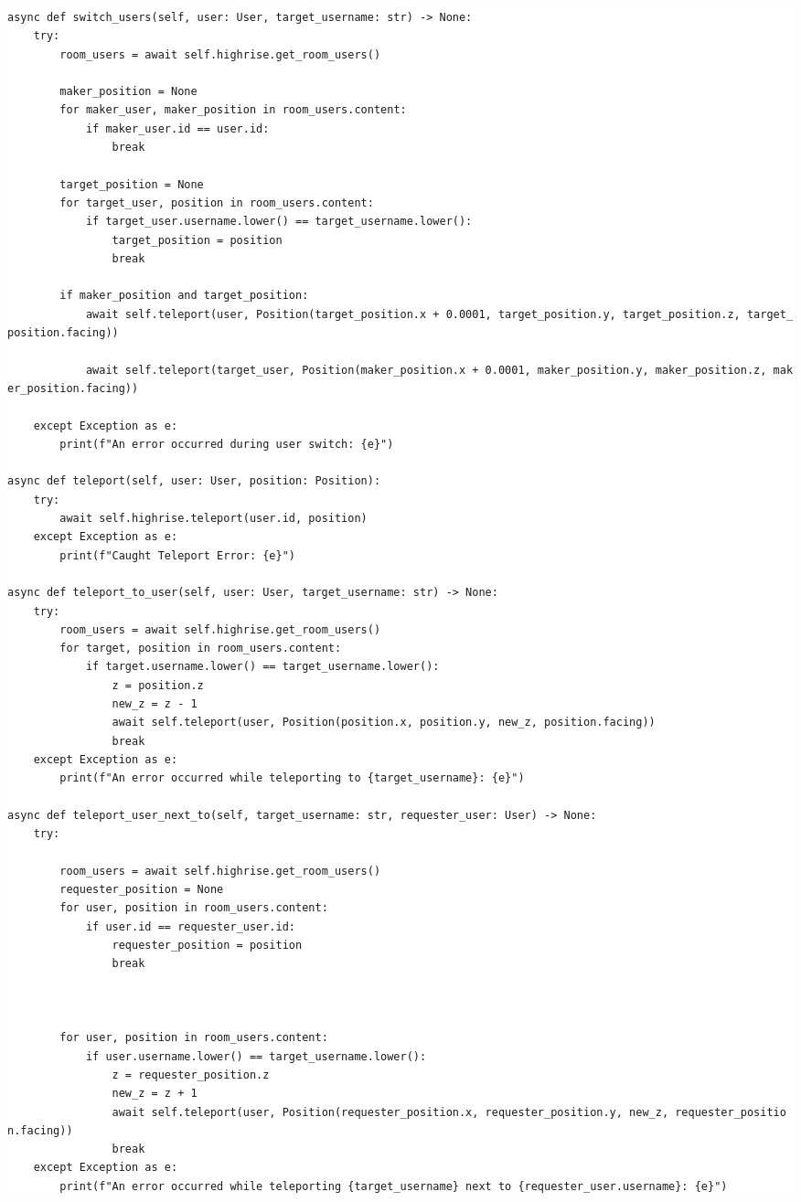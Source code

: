     async def switch_users(self, user: User, target_username: str) -> None:
        try:
            room_users = await self.highrise.get_room_users()

            maker_position = None
            for maker_user, maker_position in room_users.content:
                if maker_user.id == user.id:
                    break

            target_position = None
            for target_user, position in room_users.content:
                if target_user.username.lower() == target_username.lower():
                    target_position = position
                    break

            if maker_position and target_position:
                await self.teleport(user, Position(target_position.x + 0.0001, target_position.y, target_position.z, target_position.facing))

                await self.teleport(target_user, Position(maker_position.x + 0.0001, maker_position.y, maker_position.z, maker_position.facing))

        except Exception as e:
            print(f"An error occurred during user switch: {e}")

    async def teleport(self, user: User, position: Position):
        try:
            await self.highrise.teleport(user.id, position)
        except Exception as e:
            print(f"Caught Teleport Error: {e}")

    async def teleport_to_user(self, user: User, target_username: str) -> None:
        try:
            room_users = await self.highrise.get_room_users()
            for target, position in room_users.content:
                if target.username.lower() == target_username.lower():
                    z = position.z
                    new_z = z - 1
                    await self.teleport(user, Position(position.x, position.y, new_z, position.facing))
                    break
        except Exception as e:
            print(f"An error occurred while teleporting to {target_username}: {e}")

    async def teleport_user_next_to(self, target_username: str, requester_user: User) -> None:
        try:

            room_users = await self.highrise.get_room_users()
            requester_position = None
            for user, position in room_users.content:
                if user.id == requester_user.id:
                    requester_position = position
                    break


          
            for user, position in room_users.content:
                if user.username.lower() == target_username.lower():
                    z = requester_position.z
                    new_z = z + 1  
                    await self.teleport(user, Position(requester_position.x, requester_position.y, new_z, requester_position.facing))
                    break
        except Exception as e:
            print(f"An error occurred while teleporting {target_username} next to {requester_user.username}: {e}")
